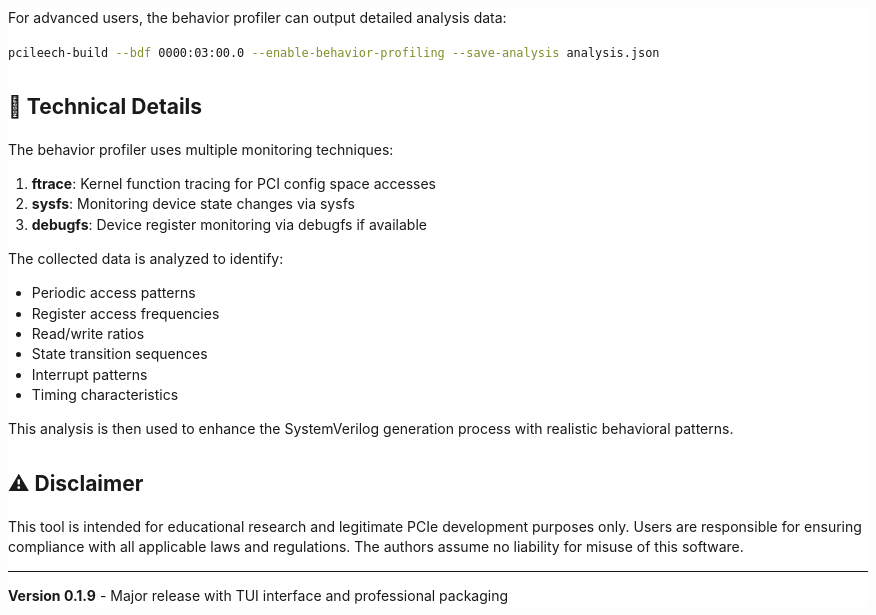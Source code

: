 For advanced users, the behavior profiler can output detailed analysis data:

```bash
pcileech-build --bdf 0000:03:00.0 --enable-behavior-profiling --save-analysis analysis.json
```

## 🔬 Technical Details

The behavior profiler uses multiple monitoring techniques:

1. **ftrace**: Kernel function tracing for PCI config space accesses
2. **sysfs**: Monitoring device state changes via sysfs
3. **debugfs**: Device register monitoring via debugfs if available

The collected data is analyzed to identify:

- Periodic access patterns
- Register access frequencies
- Read/write ratios
- State transition sequences
- Interrupt patterns
- Timing characteristics

This analysis is then used to enhance the SystemVerilog generation process with realistic behavioral patterns.

## ⚠️ Disclaimer

This tool is intended for educational research and legitimate PCIe development purposes only. Users are responsible for ensuring compliance with all applicable laws and regulations. The authors assume no liability for misuse of this software.

---

**Version 0.1.9** - Major release with TUI interface and professional packaging